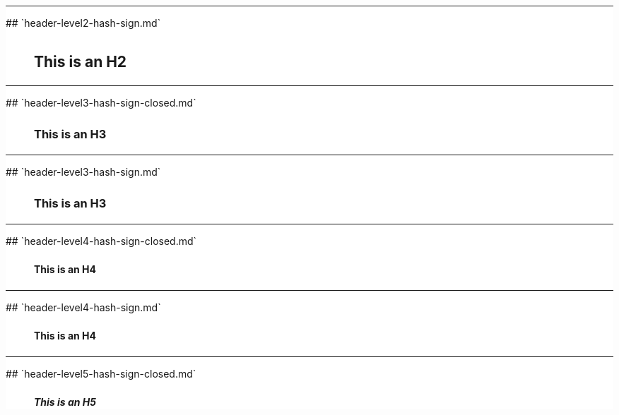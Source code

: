 <hr/>
## `header-level2-hash-sign.md`

<figure>

## This is an H2

</figure>

<hr/>
## `header-level3-hash-sign-closed.md`

<figure>

### This is an H3 ###

</figure>

<hr/>
## `header-level3-hash-sign.md`

<figure>

### This is an H3

</figure>

<hr/>
## `header-level4-hash-sign-closed.md`

<figure>

#### This is an H4 ####

</figure>

<hr/>
## `header-level4-hash-sign.md`

<figure>

#### This is an H4

</figure>

<hr/>
## `header-level5-hash-sign-closed.md`

<figure>

##### This is an H5 #####
